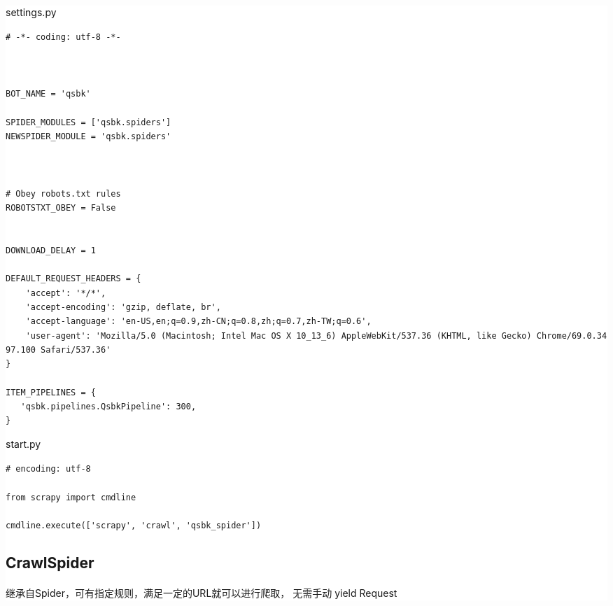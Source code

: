 

settings.py

```
# -*- coding: utf-8 -*-



BOT_NAME = 'qsbk'

SPIDER_MODULES = ['qsbk.spiders']
NEWSPIDER_MODULE = 'qsbk.spiders'



# Obey robots.txt rules
ROBOTSTXT_OBEY = False


DOWNLOAD_DELAY = 1

DEFAULT_REQUEST_HEADERS = {
    'accept': '*/*',
    'accept-encoding': 'gzip, deflate, br',
    'accept-language': 'en-US,en;q=0.9,zh-CN;q=0.8,zh;q=0.7,zh-TW;q=0.6',
    'user-agent': 'Mozilla/5.0 (Macintosh; Intel Mac OS X 10_13_6) AppleWebKit/537.36 (KHTML, like Gecko) Chrome/69.0.3497.100 Safari/537.36'
}

ITEM_PIPELINES = {
   'qsbk.pipelines.QsbkPipeline': 300,
}

```



start.py

```
# encoding: utf-8

from scrapy import cmdline

cmdline.execute(['scrapy', 'crawl', 'qsbk_spider'])
```





## CrawlSpider

继承自Spider，可有指定规则，满足一定的URL就可以进行爬取， 无需手动 yield Request


